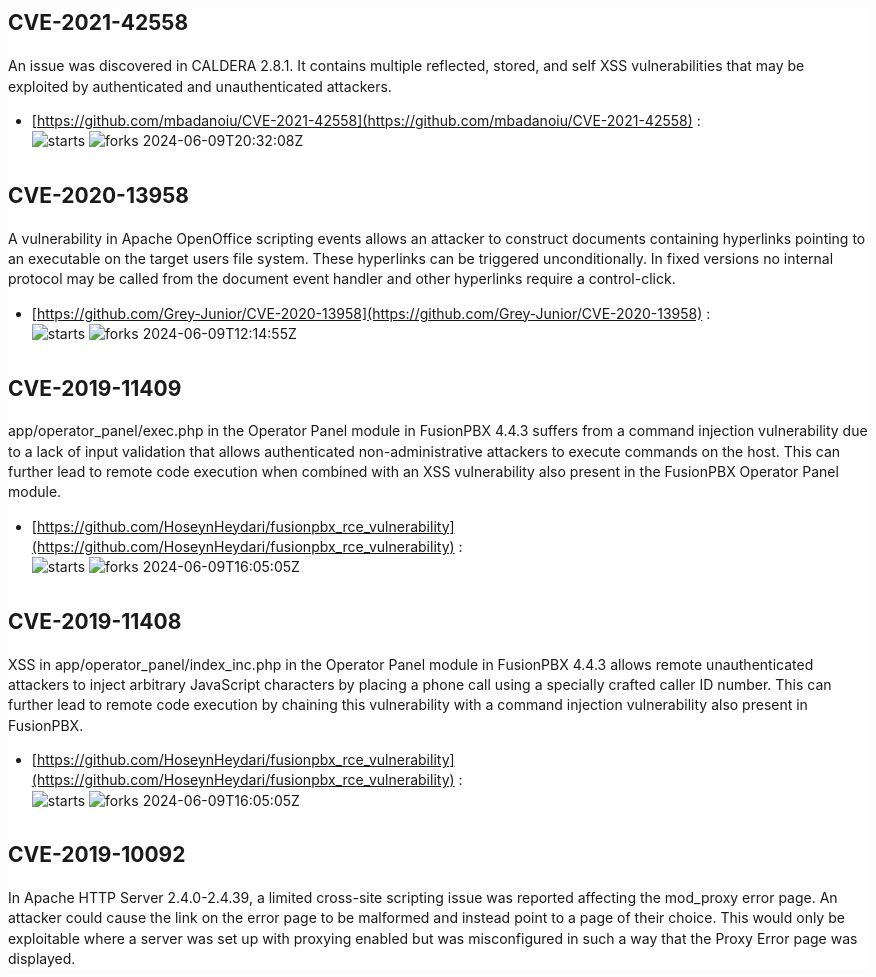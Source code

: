 ## CVE-2021-42558
 An issue was discovered in CALDERA 2.8.1. It contains multiple reflected, stored, and self XSS vulnerabilities that may be exploited by authenticated and unauthenticated attackers.

- [https://github.com/mbadanoiu/CVE-2021-42558](https://github.com/mbadanoiu/CVE-2021-42558) :  
![starts](https://img.shields.io/github/stars/mbadanoiu/CVE-2021-42558.svg) 
![forks](https://img.shields.io/github/forks/mbadanoiu/CVE-2021-42558.svg) 
2024-06-09T20:32:08Z

## CVE-2020-13958
 A vulnerability in Apache OpenOffice scripting events allows an attacker to construct documents containing hyperlinks pointing to an executable on the target users file system. These hyperlinks can be triggered unconditionally. In fixed versions no internal protocol may be called from the document event handler and other hyperlinks require a control-click.

- [https://github.com/Grey-Junior/CVE-2020-13958](https://github.com/Grey-Junior/CVE-2020-13958) :  
![starts](https://img.shields.io/github/stars/Grey-Junior/CVE-2020-13958.svg) 
![forks](https://img.shields.io/github/forks/Grey-Junior/CVE-2020-13958.svg) 
2024-06-09T12:14:55Z

## CVE-2019-11409
 app/operator_panel/exec.php in the Operator Panel module in FusionPBX 4.4.3 suffers from a command injection vulnerability due to a lack of input validation that allows authenticated non-administrative attackers to execute commands on the host. This can further lead to remote code execution when combined with an XSS vulnerability also present in the FusionPBX Operator Panel module.

- [https://github.com/HoseynHeydari/fusionpbx_rce_vulnerability](https://github.com/HoseynHeydari/fusionpbx_rce_vulnerability) :  
![starts](https://img.shields.io/github/stars/HoseynHeydari/fusionpbx_rce_vulnerability.svg) 
![forks](https://img.shields.io/github/forks/HoseynHeydari/fusionpbx_rce_vulnerability.svg) 
2024-06-09T16:05:05Z

## CVE-2019-11408
 XSS in app/operator_panel/index_inc.php in the Operator Panel module in FusionPBX 4.4.3 allows remote unauthenticated attackers to inject arbitrary JavaScript characters by placing a phone call using a specially crafted caller ID number. This can further lead to remote code execution by chaining this vulnerability with a command injection vulnerability also present in FusionPBX.

- [https://github.com/HoseynHeydari/fusionpbx_rce_vulnerability](https://github.com/HoseynHeydari/fusionpbx_rce_vulnerability) :  
![starts](https://img.shields.io/github/stars/HoseynHeydari/fusionpbx_rce_vulnerability.svg) 
![forks](https://img.shields.io/github/forks/HoseynHeydari/fusionpbx_rce_vulnerability.svg) 
2024-06-09T16:05:05Z

## CVE-2019-10092
 In Apache HTTP Server 2.4.0-2.4.39, a limited cross-site scripting issue was reported affecting the mod_proxy error page. An attacker could cause the link on the error page to be malformed and instead point to a page of their choice. This would only be exploitable where a server was set up with proxying enabled but was misconfigured in such a way that the Proxy Error page was displayed.
